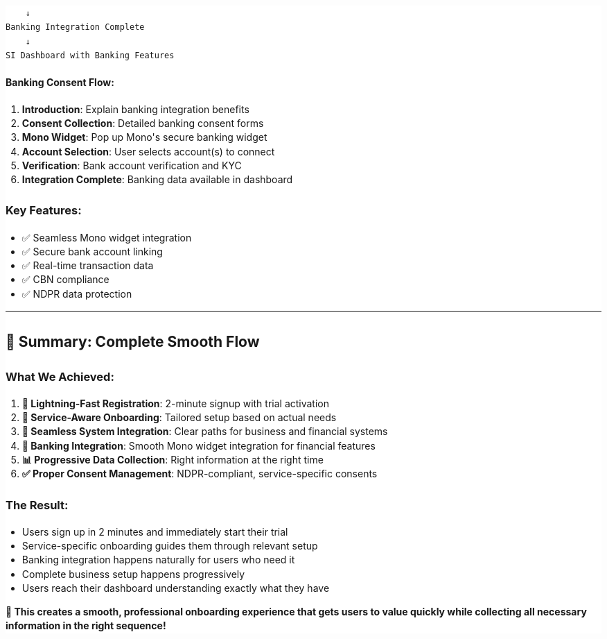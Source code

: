 ```
    ↓
Banking Integration Complete
    ↓
SI Dashboard with Banking Features
```

#### **Banking Consent Flow:**
1. **Introduction**: Explain banking integration benefits
2. **Consent Collection**: Detailed banking consent forms
3. **Mono Widget**: Pop up Mono's secure banking widget
4. **Account Selection**: User selects account(s) to connect
5. **Verification**: Bank account verification and KYC
6. **Integration Complete**: Banking data available in dashboard

### **Key Features:**
- ✅ Seamless Mono widget integration
- ✅ Secure bank account linking
- ✅ Real-time transaction data
- ✅ CBN compliance
- ✅ NDPR data protection

---

## 🎉 **Summary: Complete Smooth Flow**

### **What We Achieved:**
1. **🚀 Lightning-Fast Registration**: 2-minute signup with trial activation
2. **🎯 Service-Aware Onboarding**: Tailored setup based on actual needs
3. **🔗 Seamless System Integration**: Clear paths for business and financial systems
4. **🏦 Banking Integration**: Smooth Mono widget integration for financial features
5. **📊 Progressive Data Collection**: Right information at the right time
6. **✅ Proper Consent Management**: NDPR-compliant, service-specific consents

### **The Result:**
- Users sign up in 2 minutes and immediately start their trial
- Service-specific onboarding guides them through relevant setup
- Banking integration happens naturally for users who need it
- Complete business setup happens progressively
- Users reach their dashboard understanding exactly what they have

**🎯 This creates a smooth, professional onboarding experience that gets users to value quickly while collecting all necessary information in the right sequence!**
